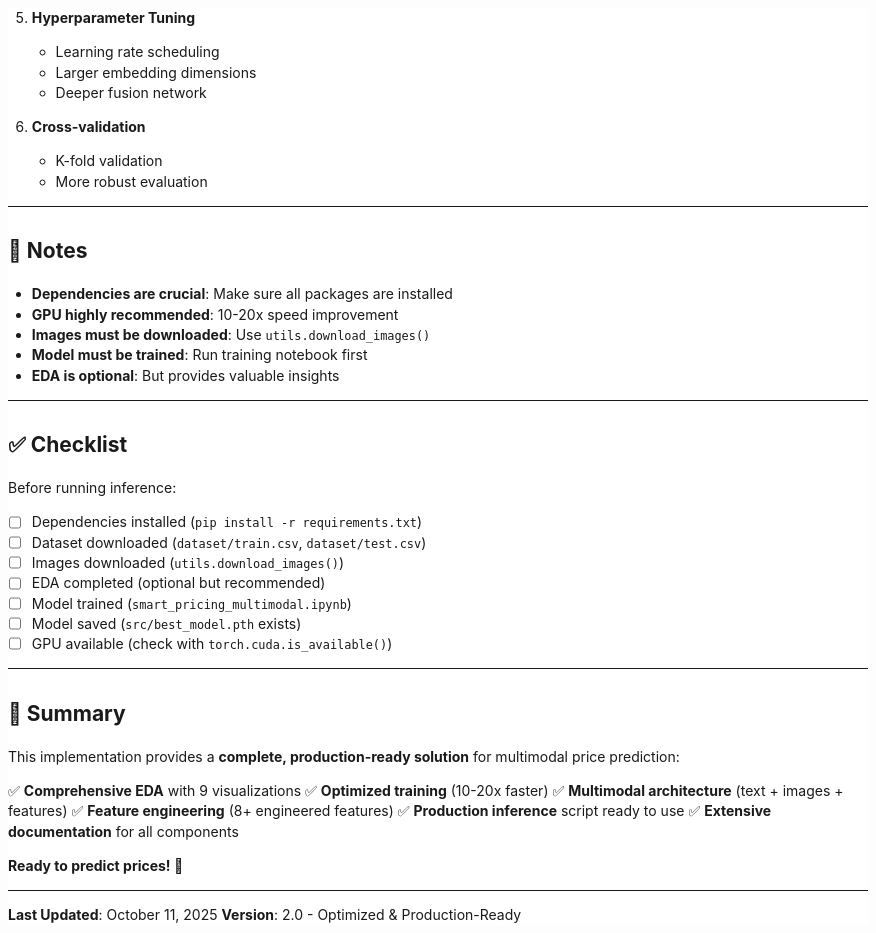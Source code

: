 5. **Hyperparameter Tuning**
   - Learning rate scheduling
   - Larger embedding dimensions
   - Deeper fusion network

6. **Cross-validation**
   - K-fold validation
   - More robust evaluation

---

## 📝 Notes

- **Dependencies are crucial**: Make sure all packages are installed
- **GPU highly recommended**: 10-20x speed improvement
- **Images must be downloaded**: Use `utils.download_images()`
- **Model must be trained**: Run training notebook first
- **EDA is optional**: But provides valuable insights

---

## ✅ Checklist

Before running inference:

- [ ] Dependencies installed (`pip install -r requirements.txt`)
- [ ] Dataset downloaded (`dataset/train.csv`, `dataset/test.csv`)
- [ ] Images downloaded (`utils.download_images()`)
- [ ] EDA completed (optional but recommended)
- [ ] Model trained (`smart_pricing_multimodal.ipynb`)
- [ ] Model saved (`src/best_model.pth` exists)
- [ ] GPU available (check with `torch.cuda.is_available()`)

---

## 🎉 Summary

This implementation provides a **complete, production-ready solution** for multimodal price prediction:

✅ **Comprehensive EDA** with 9 visualizations
✅ **Optimized training** (10-20x faster)
✅ **Multimodal architecture** (text + images + features)
✅ **Feature engineering** (8+ engineered features)
✅ **Production inference** script ready to use
✅ **Extensive documentation** for all components

**Ready to predict prices! 🚀**

---

**Last Updated**: October 11, 2025
**Version**: 2.0 - Optimized & Production-Ready
